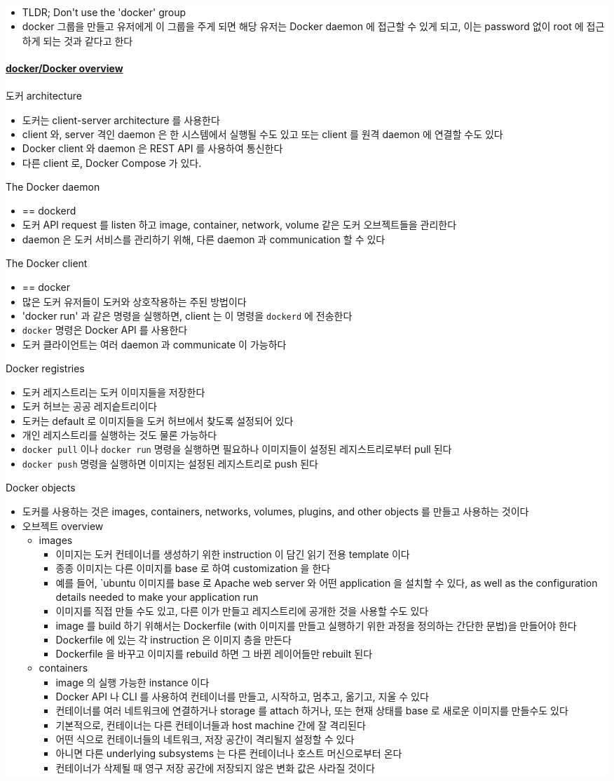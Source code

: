 - TLDR; Don't use the 'docker' group
- docker 그룹을 만들고 유저에게 이 그룹을 주게 되면 해당 유저는 Docker daemon 에 접근할 수 있게 되고, 이는 password 없이 root 에 접근하게 되는 것과 같다고 한다

#### [docker/Docker overview](https://docs.docker.com/get-started/overview/)

도커 architecture

- 도커는 client-server architecture 를 사용한다
- client 와, server 격인 daemon 은 한 시스템에서 실행될 수도 있고 또는 client 를 원격 daemon 에 연결할 수도 있다
- Docker client 와 daemon 은 REST API 를 사용하여 통신한다
- 다른 client 로, Docker Compose 가 있다.

The Docker daemon

- == dockerd
- 도커 API request 를 listen 하고  image, container, network, volume 같은 도커 오브젝트들을 관리한다
- daemon 은 도커 서비스를 관리하기 위해, 다른 daemon 과 communication 할 수 있다

The Docker client

- == docker
- 많은 도커 유저들이 도커와 상호작용하는 주된 방법이다
- 'docker run' 과 같은 명령을 실행하면, client 는 이 명령을 `dockerd` 에 전송한다
- `docker` 명령은 Docker API 를 사용한다
- 도커 클라이언트는 여러 daemon 과 communicate 이 가능하다

Docker registries

- 도커 레지스트리는 도커 이미지들을 저장한다
- 도커 허브는 공공 레지슽트리이다
- 도커는 default 로 이미지들을 도커 허브에서 찾도록 설정되어 있다
- 개인 레지스트리를 실행하는 것도 물론 가능하다
- `docker pull` 이나 `docker run` 명령을 실행하면 필요하나 이미지들이 설정된 레지스트리로부터 pull 된다
- `docker push` 명령을 실행하면 이미지는 설정된 레지스트리로 push 된다

Docker objects

- 도커를 사용하는 것은 images, containers, networks, volumes, plugins, and other objects 를 만들고 사용하는 것이다
- 오브젝트 overview
  - images
    - 이미지는 도커 컨테이너를 생성하기 위한 instruction 이 담긴 읽기 전용 template 이다
	- 종종 이미지는 다른 이미지를 base 로 하여 customization 을 한다
	- 예를 들어, `ubuntu 이미지를 base 로 Apache web server 와 어떤 application 을 설치할 수 있다, as well as the configuration details needed to make your application run
	- 이미지를 직접 만들 수도 있고, 다른 이가 만들고 레지스트리에 공개한 것을 사용할 수도 있다
	- image 를 build 하기 위해서는 Dockerfile (with 이미지를 만들고 실행하기 위한 과정을 정의하는 간단한 문법)을 만들어야 한다
	- Dockerfile 에 있는 각 instruction 은 이미지 층을 만든다
	- Dockerfile 을 바꾸고 이미지를 rebuild 하면 그 바뀐 레이어들만 rebuilt 된다
  - containers
    - image 의 실행 가능한 instance 이다
	- Docker API 나 CLI 를 사용하여 컨테이너를 만들고, 시작하고, 멈추고, 옮기고, 지울 수 있다
	- 컨테이너를 여러 네트워크에 연결하거나 storage 를 attach 하거나, 또는 현재 상태를 base 로 새로운 이미지를 만들수도 있다
	- 기본적으로, 컨테이너는 다른 컨테이너들과 host machine 간에 잘 격리된다
	- 어떤 식으로 컨테이너들의 네트워크, 저장 공간이 격리될지 설정할 수 있다
	- 아니면 다른 underlying subsystems 는 다른 컨테이너나 호스트 머신으로부터 온다
	- 컨테이너가 삭제될 때 영구 저장 공간에 저장되지 않은 변화 값은 사라질 것이다
